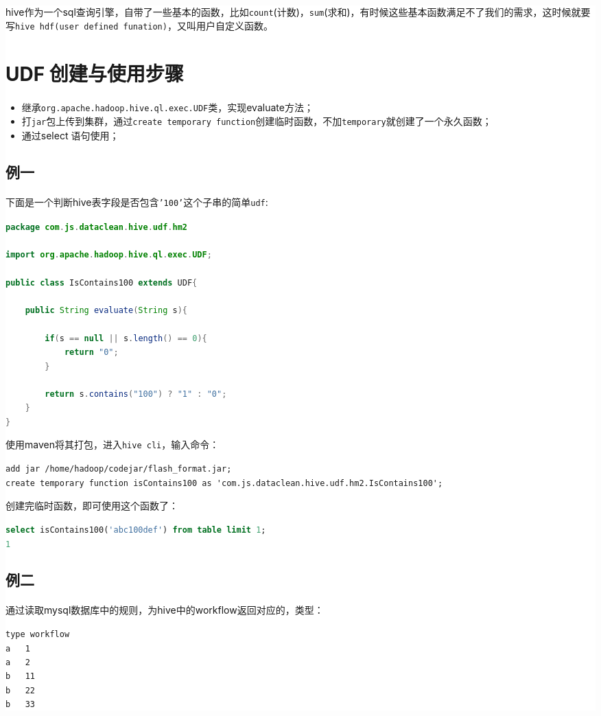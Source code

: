 hive作为一个sql查询引擎，自带了一些基本的函数，比如`count`(计数)，`sum`(求和)，有时候这些基本函数满足不了我们的需求，这时候就要写`hive hdf(user defined funation)`，又叫用户自定义函数。

# UDF 创建与使用步骤

- 继承`org.apache.hadoop.hive.ql.exec.UDF`类，实现evaluate方法；
- 打`jar`包上传到集群，通过`create temporary function`创建临时函数，不加`temporary`就创建了一个永久函数；
- 通过select 语句使用；

## 例一

下面是一个判断hive表字段是否包含`’100’`这个子串的简单`udf`:

```java
package com.js.dataclean.hive.udf.hm2

import org.apache.hadoop.hive.ql.exec.UDF;

public class IsContains100 extends UDF{

	public String evaluate(String s){

        if(s == null || s.length() == 0){
        	return "0";
        }

        return s.contains("100") ? "1" : "0";
    }
}
```

使用maven将其打包，进入`hive cli`，输入命令：

```shell
add jar /home/hadoop/codejar/flash_format.jar;
create temporary function isContains100 as 'com.js.dataclean.hive.udf.hm2.IsContains100';
```

创建完临时函数，即可使用这个函数了：

```sql
select isContains100('abc100def') from table limit 1;
1
```

## 例二

通过读取mysql数据库中的规则，为hive中的workflow返回对应的，类型：

```
type workflow
a	1
a	2
b	11
b	22
b	33
```

